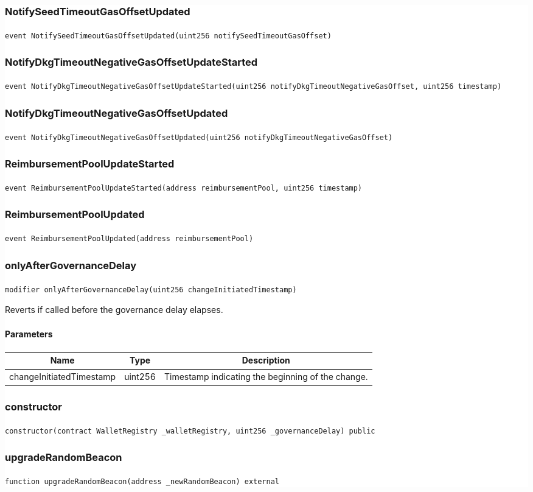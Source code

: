 ### NotifySeedTimeoutGasOffsetUpdated

```solidity
event NotifySeedTimeoutGasOffsetUpdated(uint256 notifySeedTimeoutGasOffset)
```

### NotifyDkgTimeoutNegativeGasOffsetUpdateStarted

```solidity
event NotifyDkgTimeoutNegativeGasOffsetUpdateStarted(uint256 notifyDkgTimeoutNegativeGasOffset, uint256 timestamp)
```

### NotifyDkgTimeoutNegativeGasOffsetUpdated

```solidity
event NotifyDkgTimeoutNegativeGasOffsetUpdated(uint256 notifyDkgTimeoutNegativeGasOffset)
```

### ReimbursementPoolUpdateStarted

```solidity
event ReimbursementPoolUpdateStarted(address reimbursementPool, uint256 timestamp)
```

### ReimbursementPoolUpdated

```solidity
event ReimbursementPoolUpdated(address reimbursementPool)
```

### onlyAfterGovernanceDelay

```solidity
modifier onlyAfterGovernanceDelay(uint256 changeInitiatedTimestamp)
```

Reverts if called before the governance delay elapses.

#### Parameters

| Name | Type | Description |
| ---- | ---- | ----------- |
| changeInitiatedTimestamp | uint256 | Timestamp indicating the beginning of the change. |

### constructor

```solidity
constructor(contract WalletRegistry _walletRegistry, uint256 _governanceDelay) public
```

### upgradeRandomBeacon

```solidity
function upgradeRandomBeacon(address _newRandomBeacon) external
```
